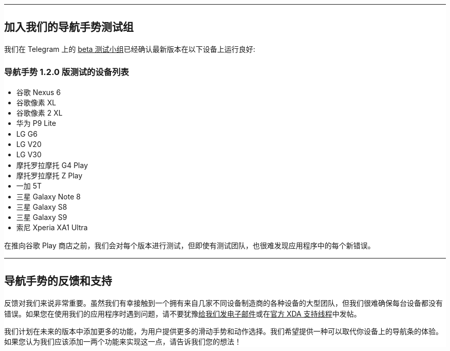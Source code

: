 * * *

## 加入我们的导航手势测试组

我们在 Telegram 上的 [beta 测试小组](https://t.me/joinchat/GobKO0bC5BerFC9Avo-HvQ)已经确认最新版本在以下设备上运行良好:

### 导航手势 1.2.0 版测试的设备列表

*   谷歌 Nexus 6
*   谷歌像素 XL
*   谷歌像素 2 XL
*   华为 P9 Lite
*   LG G6
*   LG V20
*   LG V30
*   摩托罗拉摩托 G4 Play
*   摩托罗拉摩托 Z Play
*   一加 5T
*   三星 Galaxy Note 8
*   三星 Galaxy S8
*   三星 Galaxy S9
*   索尼 Xperia XA1 Ultra

在推向谷歌 Play 商店之前，我们会对每个版本进行测试，但即使有测试团队，也很难发现应用程序中的每个新错误。

* * *

## 导航手势的反馈和支持

反馈对我们来说非常重要。虽然我们有幸接触到一个拥有来自几家不同设备制造商的各种设备的大型团队，但我们很难确保每台设备都没有错误。如果您在使用我们的应用程序时遇到问题，请不要犹豫[给我们发电子邮件](mailto:navigationgestures@xda-developers.com)或在[官方 XDA 支持线程](https://forum.xda-developers.com/android/apps-games/official-xda-navigation-gestures-iphone-t3792361)中发帖。

我们计划在未来的版本中添加更多的功能，为用户提供更多的滑动手势和动作选择。我们希望提供一种可以取代你设备上的导航条的体验。如果您认为我们应该添加一两个功能来实现这一点，请告诉我们您的想法！